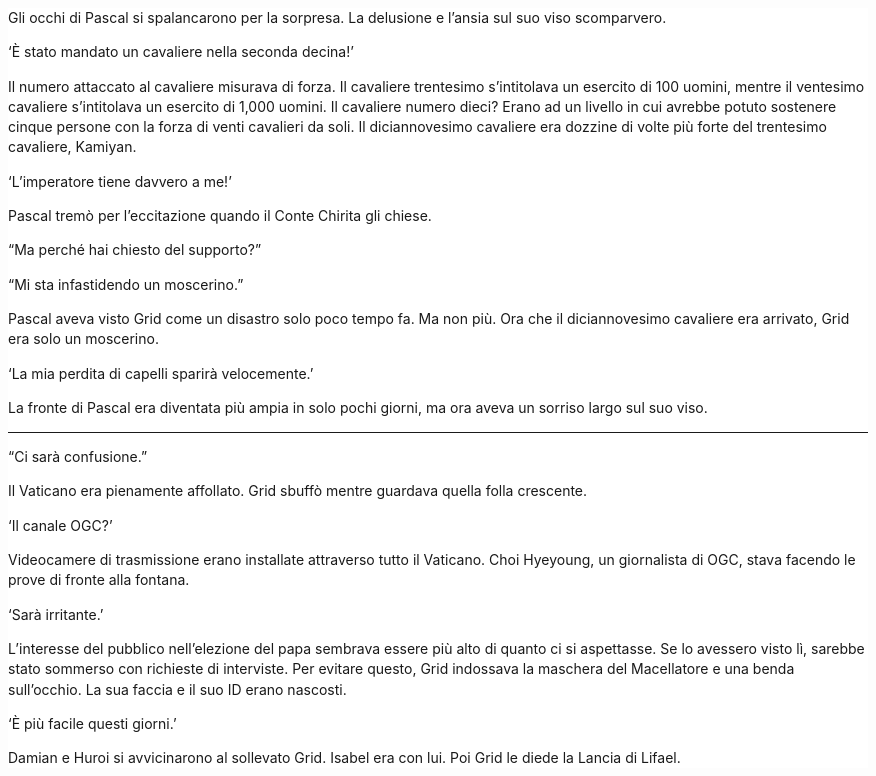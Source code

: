 
Gli occhi di Pascal si spalancarono per la sorpresa. La delusione e l’ansia sul suo viso scomparvero. 


‘È stato mandato un cavaliere nella seconda decina!’


Il numero attaccato al cavaliere misurava di forza. Il cavaliere trentesimo s’intitolava un esercito di 100 uomini, mentre il ventesimo cavaliere s’intitolava un esercito di 1,000 uomini. Il cavaliere numero dieci? Erano ad un livello in cui avrebbe potuto sostenere cinque persone con la forza di venti cavalieri da soli. Il diciannovesimo cavaliere era dozzine di volte più forte del trentesimo cavaliere, Kamiyan.


‘L’imperatore tiene davvero a me!’


Pascal tremò per l’eccitazione quando il Conte Chirita gli chiese.


“Ma perché hai chiesto del supporto?” 


“Mi sta infastidendo un moscerino.”


Pascal aveva visto Grid come un disastro solo poco tempo fa. Ma non più. Ora che il diciannovesimo cavaliere era arrivato, Grid era solo un moscerino. 


‘La mia perdita di capelli sparirà velocemente.’


La fronte di Pascal era diventata più ampia in solo pochi giorni, ma ora aveva un sorriso largo sul suo viso. 


***


“Ci sarà confusione.”


Il Vaticano era pienamente affollato. Grid sbuffò mentre guardava quella folla crescente.


‘Il canale OGC?’


Videocamere di trasmissione erano installate attraverso tutto il Vaticano. Choi Hyeyoung, un giornalista di OGC, stava facendo le prove di fronte alla fontana. 


‘Sarà irritante.’


L’interesse del pubblico nell’elezione del papa sembrava essere più alto di quanto ci si aspettasse. Se lo avessero visto lì, sarebbe stato sommerso con richieste di interviste. Per evitare questo, Grid indossava la maschera del Macellatore e una benda sull’occhio. La sua faccia e il suo ID erano nascosti.


‘È più facile questi giorni.’


Damian e Huroi si avvicinarono al sollevato Grid. Isabel era con lui. Poi Grid le diede la Lancia di Lifael.

